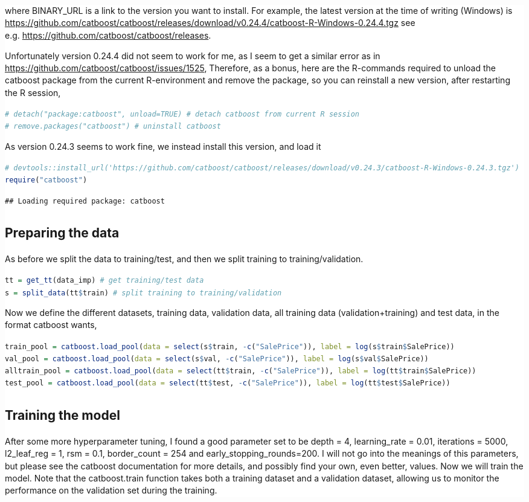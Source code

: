 where BINARY\_URL is a link to the version you want to install. For example, the latest version at the time of writing (Windows) is <https://github.com/catboost/catboost/releases/download/v0.24.4/catboost-R-Windows-0.24.4.tgz> see e.g. <https://github.com/catboost/catboost/releases>.

Unfortunately version 0.24.4 did not seem to work for me, as I seem to get a similar error as in <https://github.com/catboost/catboost/issues/1525>, Therefore, as a bonus, here are the R-commands required to unload the catboost package from the current R-environment and remove the package, so you can reinstall a new version, after restarting the R session,

``` r
# detach("package:catboost", unload=TRUE) # detach catboost from current R session
# remove.packages("catboost") # uninstall catboost
```

As version 0.24.3 seems to work fine, we instead install this version, and load it

``` r
# devtools::install_url('https://github.com/catboost/catboost/releases/download/v0.24.3/catboost-R-Windows-0.24.3.tgz')
require("catboost")
```

    ## Loading required package: catboost

## Preparing the data

As before we split the data to training/test, and then we split training to training/validation.

``` r
tt = get_tt(data_imp) # get training/test data
s = split_data(tt$train) # split training to training/validation
```

Now we define the different datasets, training data, validation data, all training data (validation+training) and test data, in the format catboost wants,

``` r
train_pool = catboost.load_pool(data = select(s$train, -c("SalePrice")), label = log(s$train$SalePrice))
val_pool = catboost.load_pool(data = select(s$val, -c("SalePrice")), label = log(s$val$SalePrice))
alltrain_pool = catboost.load_pool(data = select(tt$train, -c("SalePrice")), label = log(tt$train$SalePrice))
test_pool = catboost.load_pool(data = select(tt$test, -c("SalePrice")), label = log(tt$test$SalePrice))
```

## Training the model

After some more hyperparameter tuning, I found a good parameter set to be depth = 4, learning\_rate = 0.01, iterations = 5000, l2\_leaf\_reg = 1, rsm = 0.1, border\_count = 254 and early\_stopping\_rounds=200. I will not go into the meanings of this parameters, but please see the catboost documentation for more details, and possibly find your own, even better, values. Now we will train the model. Note that the catboost.train function takes both a training dataset and a validation dataset, allowing us to monitor the performance on the validation set during the training.
